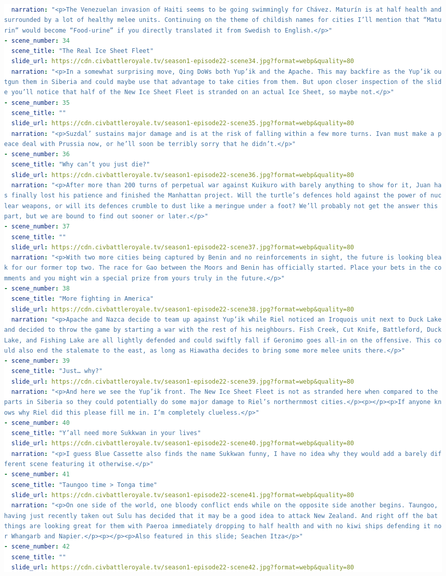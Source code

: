 ```yaml
  narration: "<p>The Venezuelan invasion of Haiti seems to be going swimmingly for Chávez. Maturín is at half health and surrounded by a lot of healthy melee units. Continuing on the theme of childish names for cities I’ll mention that “Maturin” would become “Food-urine” if you directly translated it from Swedish to English.</p>"
- scene_number: 34
  scene_title: "The Real Ice Sheet Fleet"
  slide_url: https://cdn.civbattleroyale.tv/season1-episode22-scene34.jpg?format=webp&quality=80
  narration: "<p>In a somewhat surprising move, Qing DoWs both Yup’ik and the Apache. This may backfire as the Yup’ik outgun them in Siberia and could maybe use that advantage to take cities from them. But upon closer inspection of the slide you’ll notice that half of the New Ice Sheet Fleet is stranded on an actual Ice Sheet, so maybe not.</p>"
- scene_number: 35
  scene_title: ""
  slide_url: https://cdn.civbattleroyale.tv/season1-episode22-scene35.jpg?format=webp&quality=80
  narration: "<p>Suzdal’ sustains major damage and is at the risk of falling within a few more turns. Ivan must make a peace deal with Prussia now, or he’ll soon be terribly sorry that he didn’t.</p>"
- scene_number: 36
  scene_title: "Why can’t you just die?"
  slide_url: https://cdn.civbattleroyale.tv/season1-episode22-scene36.jpg?format=webp&quality=80
  narration: "<p>After more than 200 turns of perpetual war against Kuikuro with barely anything to show for it, Juan has finally lost his patience and finished the Manhattan project. Will the turtle’s defences hold against the power of nuclear weapons, or will its defences crumble to dust like a meringue under a foot? We’ll probably not get the answer this part, but we are bound to find out sooner or later.</p>"
- scene_number: 37
  scene_title: ""
  slide_url: https://cdn.civbattleroyale.tv/season1-episode22-scene37.jpg?format=webp&quality=80
  narration: "<p>With two more cities being captured by Benin and no reinforcements in sight, the future is looking bleak for our former top two. The race for Gao between the Moors and Benin has officially started. Place your bets in the comments and you might win a special prize from yours truly in the future.</p>"
- scene_number: 38
  scene_title: "More fighting in America"
  slide_url: https://cdn.civbattleroyale.tv/season1-episode22-scene38.jpg?format=webp&quality=80
  narration: "<p>Apache and Nazca decide to team up against Yup’ik while Riel noticed an Iroquois unit next to Duck Lake and decided to throw the game by starting a war with the rest of his neighbours. Fish Creek, Cut Knife, Battleford, Duck Lake, and Fishing Lake are all lightly defended and could swiftly fall if Geronimo goes all-in on the offensive. This could also end the stalemate to the east, as long as Hiawatha decides to bring some more melee units there.</p>"
- scene_number: 39
  scene_title: "Just… why?"
  slide_url: https://cdn.civbattleroyale.tv/season1-episode22-scene39.jpg?format=webp&quality=80
  narration: "<p>And here we see the Yup’ik front. The New Ice Sheet Fleet is not as stranded here when compared to the parts in Siberia so they could potentially do some major damage to Riel’s northernmost cities.</p><p></p><p>If anyone knows why Riel did this please fill me in. I’m completely clueless.</p>"
- scene_number: 40
  scene_title: "Y’all need more Sukkwan in your lives"
  slide_url: https://cdn.civbattleroyale.tv/season1-episode22-scene40.jpg?format=webp&quality=80
  narration: "<p>I guess Blue Cassette also finds the name Sukkwan funny, I have no idea why they would add a barely different scene featuring it otherwise.</p>"
- scene_number: 41
  scene_title: "Taungoo time > Tonga time"
  slide_url: https://cdn.civbattleroyale.tv/season1-episode22-scene41.jpg?format=webp&quality=80
  narration: "<p>On one side of the world, one bloody conflict ends while on the opposite side another begins. Taungoo, having just recently taken out Sulu has decided that it may be a good idea to attack New Zealand. And right off the bat things are looking great for them with Paeroa immediately dropping to half health and with no kiwi ships defending it nor Whangarb and Napier.</p><p></p><p>Also featured in this slide; Seachen Itza</p>"
- scene_number: 42
  scene_title: ""
  slide_url: https://cdn.civbattleroyale.tv/season1-episode22-scene42.jpg?format=webp&quality=80
```